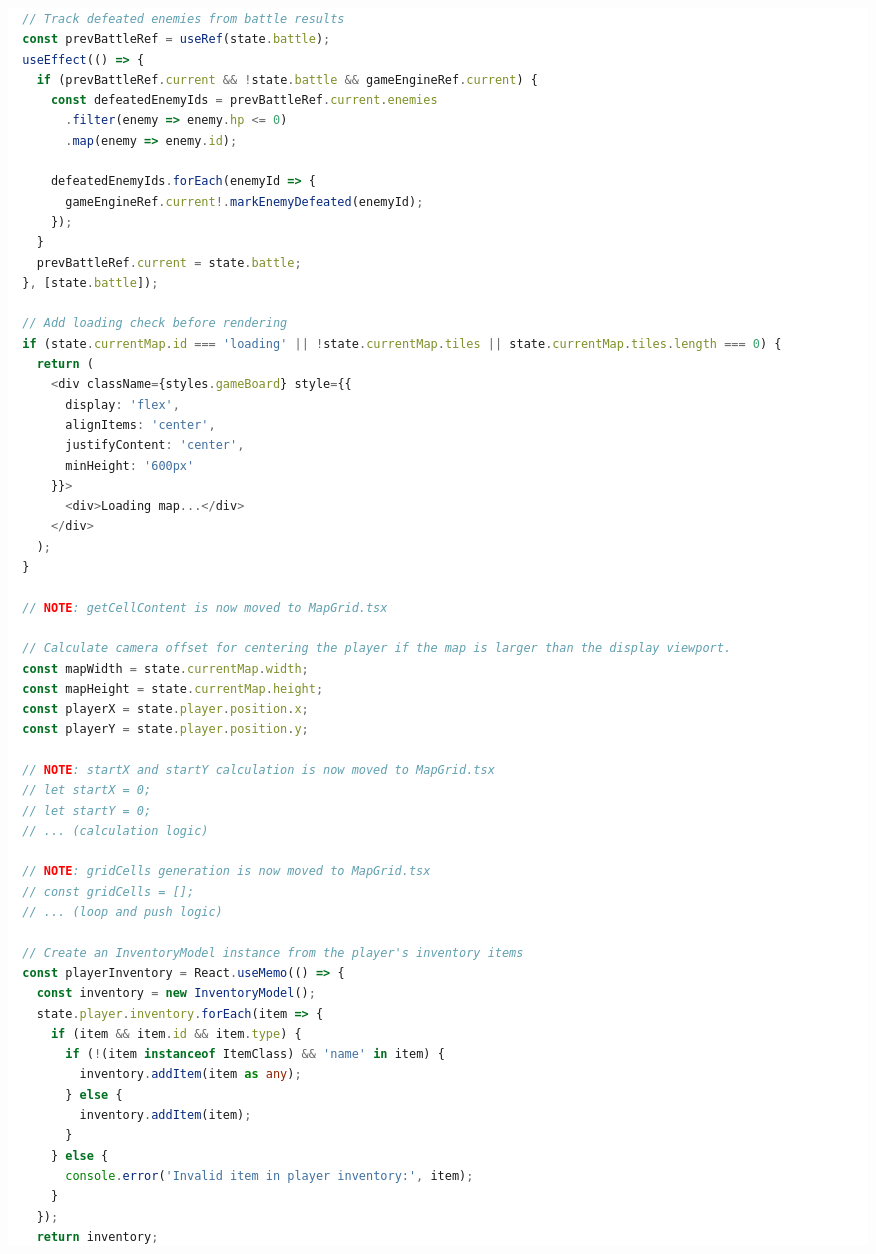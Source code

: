 ```typescript
  // Track defeated enemies from battle results
  const prevBattleRef = useRef(state.battle);
  useEffect(() => {
    if (prevBattleRef.current && !state.battle && gameEngineRef.current) {
      const defeatedEnemyIds = prevBattleRef.current.enemies
        .filter(enemy => enemy.hp <= 0)
        .map(enemy => enemy.id);
      
      defeatedEnemyIds.forEach(enemyId => {
        gameEngineRef.current!.markEnemyDefeated(enemyId);
      });
    }
    prevBattleRef.current = state.battle;
  }, [state.battle]);

  // Add loading check before rendering
  if (state.currentMap.id === 'loading' || !state.currentMap.tiles || state.currentMap.tiles.length === 0) {
    return (
      <div className={styles.gameBoard} style={{
        display: 'flex',
        alignItems: 'center',
        justifyContent: 'center',
        minHeight: '600px'
      }}>
        <div>Loading map...</div>
      </div>
    );
  }

  // NOTE: getCellContent is now moved to MapGrid.tsx

  // Calculate camera offset for centering the player if the map is larger than the display viewport.
  const mapWidth = state.currentMap.width;
  const mapHeight = state.currentMap.height;
  const playerX = state.player.position.x;
  const playerY = state.player.position.y;

  // NOTE: startX and startY calculation is now moved to MapGrid.tsx
  // let startX = 0;
  // let startY = 0;
  // ... (calculation logic)

  // NOTE: gridCells generation is now moved to MapGrid.tsx
  // const gridCells = [];
  // ... (loop and push logic)

  // Create an InventoryModel instance from the player's inventory items
  const playerInventory = React.useMemo(() => {
    const inventory = new InventoryModel();
    state.player.inventory.forEach(item => {
      if (item && item.id && item.type) {
        if (!(item instanceof ItemClass) && 'name' in item) {
          inventory.addItem(item as any);
        } else {
          inventory.addItem(item);
        }
      } else {
        console.error('Invalid item in player inventory:', item);
      }
    });
    return inventory;
```